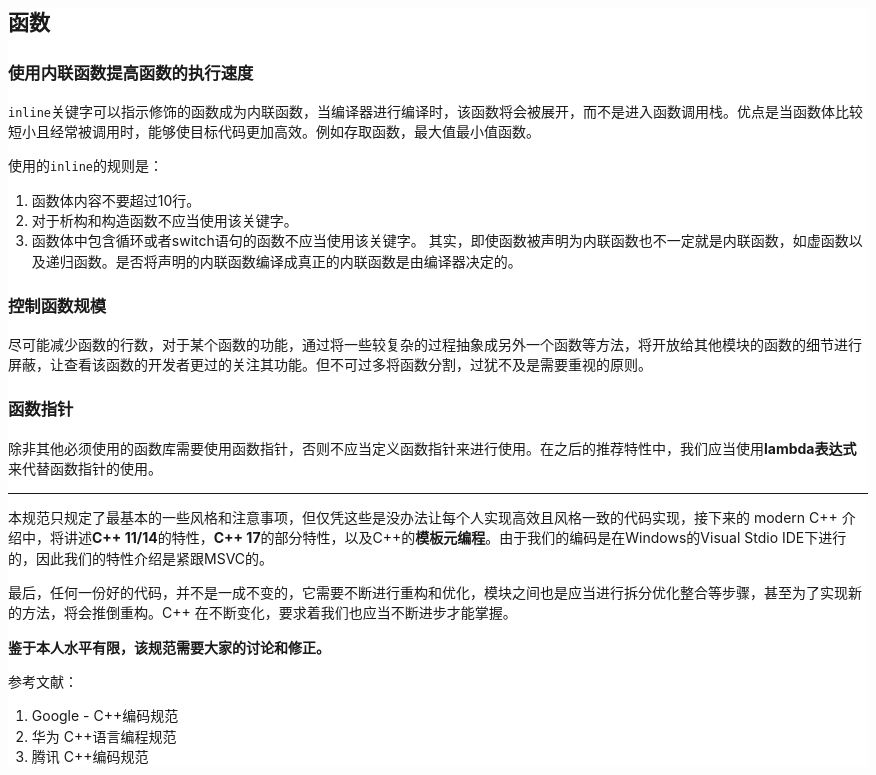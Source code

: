 
## 函数

### 使用内联函数提高函数的执行速度

`inline`关键字可以指示修饰的函数成为内联函数，当编译器进行编译时，该函数将会被展开，而不是进入函数调用栈。优点是当函数体比较短小且经常被调用时，能够使目标代码更加高效。例如存取函数，最大值最小值函数。

使用的`inline`的规则是：
1. 函数体内容不要超过10行。
2. 对于析构和构造函数不应当使用该关键字。
3. 函数体中包含循环或者switch语句的函数不应当使用该关键字。
其实，即使函数被声明为内联函数也不一定就是内联函数，如虚函数以及递归函数。是否将声明的内联函数编译成真正的内联函数是由编译器决定的。

### 控制函数规模

尽可能减少函数的行数，对于某个函数的功能，通过将一些较复杂的过程抽象成另外一个函数等方法，将开放给其他模块的函数的细节进行屏蔽，让查看该函数的开发者更过的关注其功能。但不可过多将函数分割，过犹不及是需要重视的原则。

### 函数指针

除非其他必须使用的函数库需要使用函数指针，否则不应当定义函数指针来进行使用。在之后的推荐特性中，我们应当使用**lambda表达式**来代替函数指针的使用。

---

本规范只规定了最基本的一些风格和注意事项，但仅凭这些是没办法让每个人实现高效且风格一致的代码实现，接下来的 modern C++ 介绍中，将讲述**C++ 11/14**的特性，**C++ 17**的部分特性，以及C++的**模板元编程**。由于我们的编码是在Windows的Visual Stdio IDE下进行的，因此我们的特性介绍是紧跟MSVC的。

最后，任何一份好的代码，并不是一成不变的，它需要不断进行重构和优化，模块之间也是应当进行拆分优化整合等步骤，甚至为了实现新的方法，将会推倒重构。C++ 在不断变化，要求着我们也应当不断进步才能掌握。

**鉴于本人水平有限，该规范需要大家的讨论和修正。**

参考文献：
1. Google - C++编码规范
2. 华为 C++语言编程规范
3. 腾讯 C++编码规范